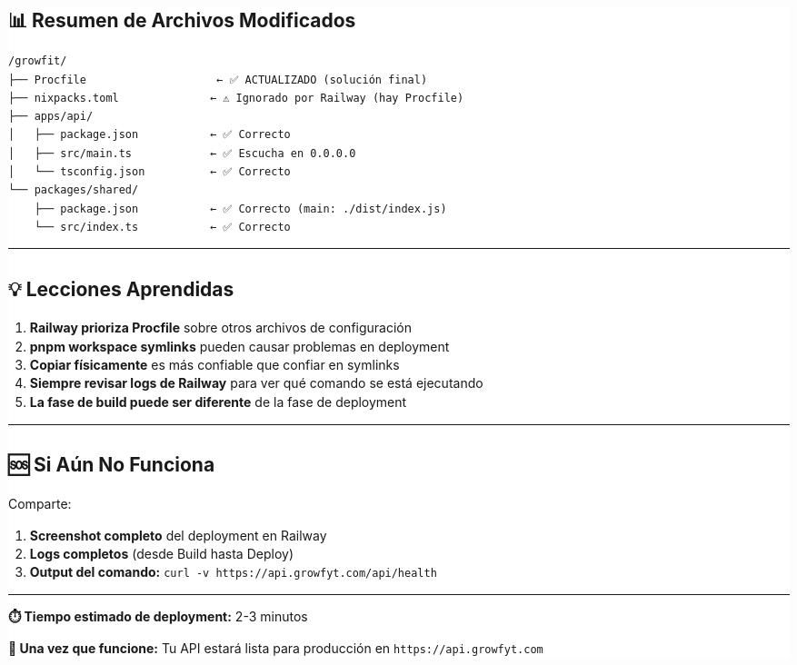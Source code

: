 
## 📊 Resumen de Archivos Modificados

```
/growfit/
├── Procfile                    ← ✅ ACTUALIZADO (solución final)
├── nixpacks.toml              ← ⚠️ Ignorado por Railway (hay Procfile)
├── apps/api/
│   ├── package.json           ← ✅ Correcto
│   ├── src/main.ts            ← ✅ Escucha en 0.0.0.0
│   └── tsconfig.json          ← ✅ Correcto
└── packages/shared/
    ├── package.json           ← ✅ Correcto (main: ./dist/index.js)
    └── src/index.ts           ← ✅ Correcto
```

---

## 💡 Lecciones Aprendidas

1. **Railway prioriza Procfile** sobre otros archivos de configuración
2. **pnpm workspace symlinks** pueden causar problemas en deployment
3. **Copiar físicamente** es más confiable que confiar en symlinks
4. **Siempre revisar logs de Railway** para ver qué comando se está ejecutando
5. **La fase de build puede ser diferente** de la fase de deployment

---

## 🆘 Si Aún No Funciona

Comparte:

1. **Screenshot completo** del deployment en Railway
2. **Logs completos** (desde Build hasta Deploy)
3. **Output del comando:** `curl -v https://api.growfyt.com/api/health`

---

**⏱️ Tiempo estimado de deployment:** 2-3 minutos

**🎉 Una vez que funcione:** Tu API estará lista para producción en `https://api.growfyt.com`
